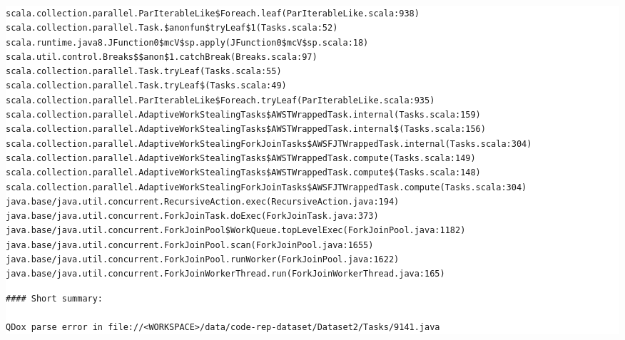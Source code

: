 	scala.collection.parallel.ParIterableLike$Foreach.leaf(ParIterableLike.scala:938)
	scala.collection.parallel.Task.$anonfun$tryLeaf$1(Tasks.scala:52)
	scala.runtime.java8.JFunction0$mcV$sp.apply(JFunction0$mcV$sp.scala:18)
	scala.util.control.Breaks$$anon$1.catchBreak(Breaks.scala:97)
	scala.collection.parallel.Task.tryLeaf(Tasks.scala:55)
	scala.collection.parallel.Task.tryLeaf$(Tasks.scala:49)
	scala.collection.parallel.ParIterableLike$Foreach.tryLeaf(ParIterableLike.scala:935)
	scala.collection.parallel.AdaptiveWorkStealingTasks$AWSTWrappedTask.internal(Tasks.scala:159)
	scala.collection.parallel.AdaptiveWorkStealingTasks$AWSTWrappedTask.internal$(Tasks.scala:156)
	scala.collection.parallel.AdaptiveWorkStealingForkJoinTasks$AWSFJTWrappedTask.internal(Tasks.scala:304)
	scala.collection.parallel.AdaptiveWorkStealingTasks$AWSTWrappedTask.compute(Tasks.scala:149)
	scala.collection.parallel.AdaptiveWorkStealingTasks$AWSTWrappedTask.compute$(Tasks.scala:148)
	scala.collection.parallel.AdaptiveWorkStealingForkJoinTasks$AWSFJTWrappedTask.compute(Tasks.scala:304)
	java.base/java.util.concurrent.RecursiveAction.exec(RecursiveAction.java:194)
	java.base/java.util.concurrent.ForkJoinTask.doExec(ForkJoinTask.java:373)
	java.base/java.util.concurrent.ForkJoinPool$WorkQueue.topLevelExec(ForkJoinPool.java:1182)
	java.base/java.util.concurrent.ForkJoinPool.scan(ForkJoinPool.java:1655)
	java.base/java.util.concurrent.ForkJoinPool.runWorker(ForkJoinPool.java:1622)
	java.base/java.util.concurrent.ForkJoinWorkerThread.run(ForkJoinWorkerThread.java:165)
```
#### Short summary: 

QDox parse error in file://<WORKSPACE>/data/code-rep-dataset/Dataset2/Tasks/9141.java